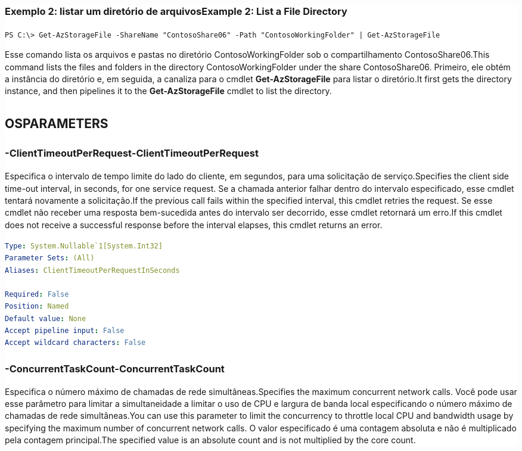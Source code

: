 ### <span data-ttu-id="65c36-117">Exemplo 2: listar um diretório de arquivos</span><span class="sxs-lookup"><span data-stu-id="65c36-117">Example 2: List a File Directory</span></span>
```
PS C:\> Get-AzStorageFile -ShareName "ContosoShare06" -Path "ContosoWorkingFolder" | Get-AzStorageFile
```

<span data-ttu-id="65c36-118">Esse comando lista os arquivos e pastas no diretório ContosoWorkingFolder sob o compartilhamento ContosoShare06.</span><span class="sxs-lookup"><span data-stu-id="65c36-118">This command lists the files and folders in the directory ContosoWorkingFolder under the share ContosoShare06.</span></span>
<span data-ttu-id="65c36-119">Primeiro, ele obtém a instância do diretório e, em seguida, a canaliza para o cmdlet **Get-AzStorageFile** para listar o diretório.</span><span class="sxs-lookup"><span data-stu-id="65c36-119">It first gets the directory instance, and then pipelines it to the **Get-AzStorageFile** cmdlet to list the directory.</span></span>

## <span data-ttu-id="65c36-120">OS</span><span class="sxs-lookup"><span data-stu-id="65c36-120">PARAMETERS</span></span>

### <span data-ttu-id="65c36-121">-ClientTimeoutPerRequest</span><span class="sxs-lookup"><span data-stu-id="65c36-121">-ClientTimeoutPerRequest</span></span>
<span data-ttu-id="65c36-122">Especifica o intervalo de tempo limite do lado do cliente, em segundos, para uma solicitação de serviço.</span><span class="sxs-lookup"><span data-stu-id="65c36-122">Specifies the client side time-out interval, in seconds, for one service request.</span></span>
<span data-ttu-id="65c36-123">Se a chamada anterior falhar dentro do intervalo especificado, esse cmdlet tentará novamente a solicitação.</span><span class="sxs-lookup"><span data-stu-id="65c36-123">If the previous call fails within the specified interval, this cmdlet retries the request.</span></span>
<span data-ttu-id="65c36-124">Se esse cmdlet não receber uma resposta bem-sucedida antes do intervalo ser decorrido, esse cmdlet retornará um erro.</span><span class="sxs-lookup"><span data-stu-id="65c36-124">If this cmdlet does not receive a successful response before the interval elapses, this cmdlet returns an error.</span></span>

```yaml
Type: System.Nullable`1[System.Int32]
Parameter Sets: (All)
Aliases: ClientTimeoutPerRequestInSeconds

Required: False
Position: Named
Default value: None
Accept pipeline input: False
Accept wildcard characters: False
```

### <span data-ttu-id="65c36-125">-ConcurrentTaskCount</span><span class="sxs-lookup"><span data-stu-id="65c36-125">-ConcurrentTaskCount</span></span>
<span data-ttu-id="65c36-126">Especifica o número máximo de chamadas de rede simultâneas.</span><span class="sxs-lookup"><span data-stu-id="65c36-126">Specifies the maximum concurrent network calls.</span></span>
<span data-ttu-id="65c36-127">Você pode usar esse parâmetro para limitar a simultaneidade a limitar o uso de CPU e largura de banda local especificando o número máximo de chamadas de rede simultâneas.</span><span class="sxs-lookup"><span data-stu-id="65c36-127">You can use this parameter to limit the concurrency to throttle local CPU and bandwidth usage by specifying the maximum number of concurrent network calls.</span></span>
<span data-ttu-id="65c36-128">O valor especificado é uma contagem absoluta e não é multiplicado pela contagem principal.</span><span class="sxs-lookup"><span data-stu-id="65c36-128">The specified value is an absolute count and is not multiplied by the core count.</span></span>